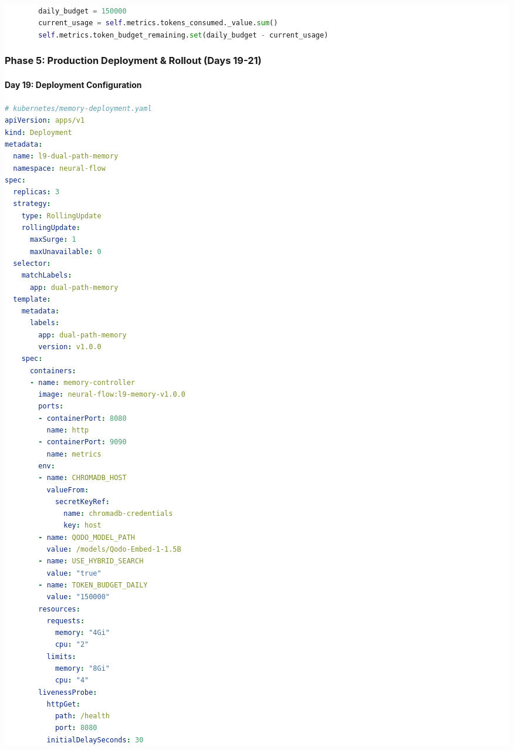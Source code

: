```python
        daily_budget = 150000
        current_usage = self.metrics.tokens_consumed._value.sum()
        self.metrics.token_budget_remaining.set(daily_budget - current_usage)
```

### Phase 5: Production Deployment & Rollout (Days 19-21)

#### Day 19: Deployment Configuration
```yaml
# kubernetes/memory-deployment.yaml
apiVersion: apps/v1
kind: Deployment
metadata:
  name: l9-dual-path-memory
  namespace: neural-flow
spec:
  replicas: 3
  strategy:
    type: RollingUpdate
    rollingUpdate:
      maxSurge: 1
      maxUnavailable: 0
  selector:
    matchLabels:
      app: dual-path-memory
  template:
    metadata:
      labels:
        app: dual-path-memory
        version: v1.0.0
    spec:
      containers:
      - name: memory-controller
        image: neural-flow:l9-memory-v1.0.0
        ports:
        - containerPort: 8080
          name: http
        - containerPort: 9090
          name: metrics
        env:
        - name: CHROMADB_HOST
          valueFrom:
            secretKeyRef:
              name: chromadb-credentials
              key: host
        - name: QODO_MODEL_PATH
          value: /models/Qodo-Embed-1-1.5B
        - name: USE_HYBRID_SEARCH
          value: "true"
        - name: TOKEN_BUDGET_DAILY
          value: "150000"
        resources:
          requests:
            memory: "4Gi"
            cpu: "2"
          limits:
            memory: "8Gi"
            cpu: "4"
        livenessProbe:
          httpGet:
            path: /health
            port: 8080
          initialDelaySeconds: 30
```